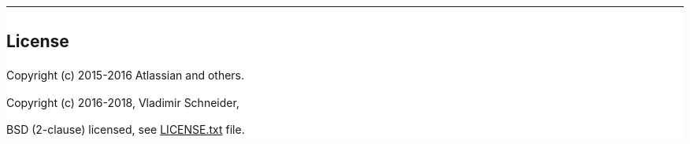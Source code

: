 * * *

License
-------

Copyright (c) 2015-2016 Atlassian and others.

Copyright (c) 2016-2018, Vladimir Schneider,

BSD (2-clause) licensed, see [LICENSE.txt] file.

[Admonition Extension, Material for MkDocs]: https://squidfunk.github.io/mkdocs-material/extensions/admonition/
[All about me]: https://vladsch.com/about
[CommonMark]: https://commonmark.org
[CommonMark (spec 0.27)]: https://spec.commonmark.org/0.27
[CommonMark (spec 0.28)]: https://spec.commonmark.org/0.28
[commonmark-java]: https://github.com/atlassian/commonmark-java
[commonMarkSpec.md]: https://github.com/vsch/idea-multimarkdown/blob/master/test/data/performance/commonMarkSpec.md
[docx4j]: https://www.docx4java.org/trac/docx4j
[DocxConverter Sample]: https://github.com/vsch/flexmark-java/blob/master/flexmark-java-samples/src/com/vladsch/flexmark/java/samples/DocxConverterCommonMark.java
[Extensions.java]: flexmark-profile-pegdown/src/main/java/com/vladsch/flexmark/profile/pegdown/Extensions.java
[flexmark-java]: https://github.com/vsch/flexmark-java
[GitHub]: https://github.com/vsch/laravel-translation-manager
[GitHub Issues page]: ../../issues
[hang-pegdown.md]: https://github.com/vsch/idea-multimarkdown/blob/master/test/data/performance/hang-pegdown.md
[hang-pegdown2.md]: https://github.com/vsch/idea-multimarkdown/blob/master/test/data/performance/hang-pegdown2.md
[HtmlToMarkdownCustomizedSample.java]: https://github.com/vsch/flexmark-java/blob/master/flexmark-java-samples/src/com/vladsch/flexmark/java/samples/HtmlToMarkdownCustomizedSample.java
[Include Markdown and HTML File Content]: ../../wiki/Usage#include-markdown-and-html-file-content
[intellij-markdown]: https://github.com/valich/intellij-markdown
[Jekyll]: https://jekyllrb.com
[Kramdown]: https://kramdown.gettalong.org
[League/CommonMark]: https://github.com/thephpleague/commonmark
[LICENSE.txt]: LICENSE.txt
[Markdown]: https://daringfireball.net/projects/markdown/
[Markdown Navigator]: http://vladsch.com/product/markdown-navigator
[MultiMarkdown]: https://fletcherpenney.net/multimarkdown
[Open HTML To PDF]: https://github.com/danfickle/openhtmltopdf
[pegdown]: http://pegdown.org
[Pegdown - Achilles heel of the Markdown Navigator plugin]: http://vladsch.com/blog/15
[PegdownOptionsAdapter.java]: flexmark-profile-pegdown/src/main/java/com/vladsch/flexmark/profile/pegdown/PegdownOptionsAdapter.java
[PHP Markdown Extra]: https://michelf.ca/projects/php-markdown/extra/#abbr
[spec.txt]: https://github.com/vsch/idea-multimarkdown/blob/master/test/data/performance/spec.md
[VERSION.md]: https://github.com/vsch/idea-multimarkdown/blob/master/test/data/performance/VERSION.md
[wrap.md]: https://github.com/vsch/idea-multimarkdown/blob/master/test/data/performance/wrap.md

